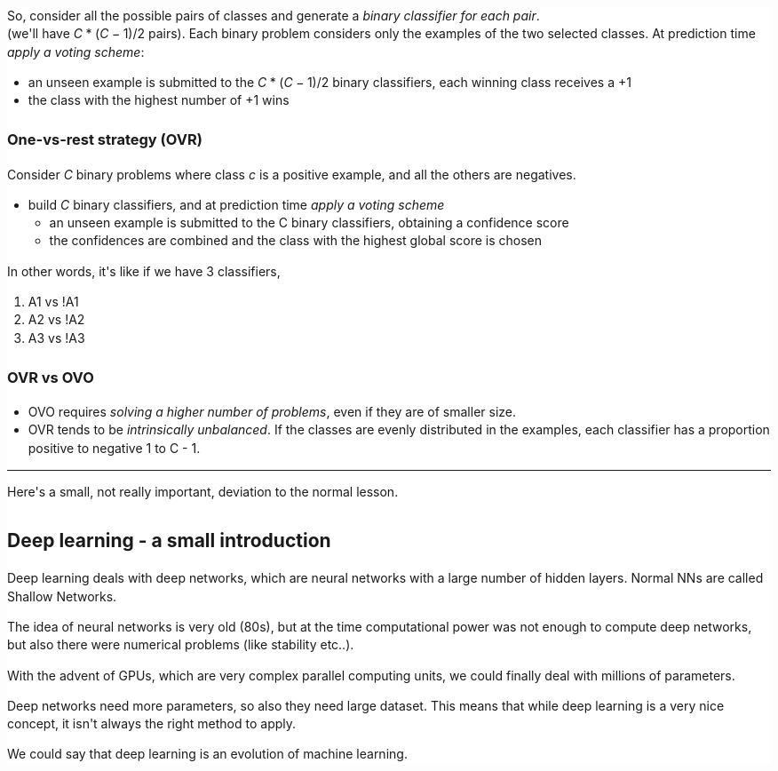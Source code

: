 So, consider all the possible pairs of classes and generate a _binary classifier for each pair_.  
(we'll have $C * (C - 1)/2$ pairs). 
Each binary problem considers only the examples of the two selected classes. 
At prediction time _apply a voting scheme_: 
- an unseen example is submitted to the $C * (C - 1)/2$ binary classifiers, each winning class receives a $+1$ 
- the class with the highest number of $+1$ wins

### One-vs-rest strategy (OVR)
Consider $C$ binary problems where class $c$ is a positive example, and all the others are negatives. 
- build $C$ binary classifiers, and at prediction time _apply a voting scheme_ 
	- an unseen example is submitted to the C binary classifiers, obtaining a confidence score 
	- the confidences are combined and the class with the highest global score is chosen

In other words, it's like if we have 3 classifiers, 
1. A1 vs !A1
2. A2 vs !A2
3. A3 vs !A3

### OVR vs OVO
- OVO requires _solving a higher number of problems_, even if they are of smaller size. 
- OVR tends to be _intrinsically unbalanced_. If the classes are evenly distributed in the examples, each classifier has a proportion positive to negative 1 to C - 1. 

-----
Here's a small, not really important, deviation to the normal lesson. 

## Deep learning - a small introduction
Deep learning deals with deep networks, which are neural networks with a large number of hidden layers. Normal NNs are called Shallow Networks. 
 
The idea of neural networks is very old (80s), but at the time computational power was not enough to compute deep networks, but also there were numerical problems (like stability etc..). 

With the advent of GPUs, which are very complex parallel computing units, we could finally deal with millions of parameters. 

Deep networks need more parameters, so also they need large dataset. This means that while deep learning is a very nice concept, it isn't always the right method to apply.  

We could say that deep learning is an evolution of machine learning.  